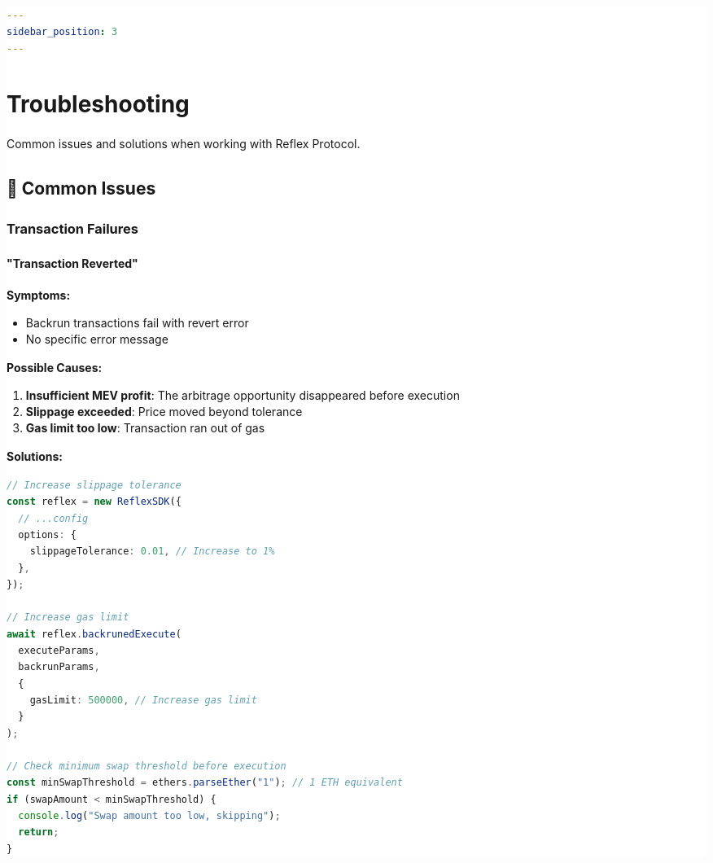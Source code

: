 ```yaml
---
sidebar_position: 3
---
```


# Troubleshooting

Common issues and solutions when working with Reflex Protocol.

## 🚨 Common Issues

### Transaction Failures

#### "Transaction Reverted"

**Symptoms:**

- Backrun transactions fail with revert error
- No specific error message

**Possible Causes:**

1. **Insufficient MEV profit**: The arbitrage opportunity disappeared before execution
2. **Slippage exceeded**: Price moved beyond tolerance
3. **Gas limit too low**: Transaction ran out of gas

**Solutions:**

```typescript
// Increase slippage tolerance
const reflex = new ReflexSDK({
  // ...config
  options: {
    slippageTolerance: 0.01, // Increase to 1%
  },
});

// Increase gas limit
await reflex.backrunedExecute(
  executeParams,
  backrunParams,
  {
    gasLimit: 500000, // Increase gas limit
  }
);

// Check minimum swap threshold before execution
const minSwapThreshold = ethers.parseEther("1"); // 1 ETH equivalent
if (swapAmount < minSwapThreshold) {
  console.log("Swap amount too low, skipping");
  return;
}
```
